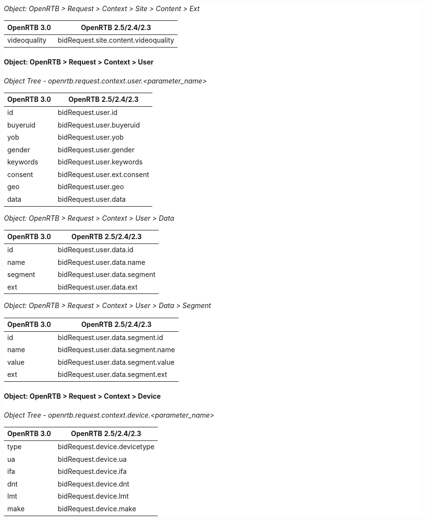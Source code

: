 *Object: OpenRTB \> Request \> Context \> Site \> Content \> Ext*

| **OpenRTB 3.0** | **OpenRTB 2.5/2.4/2.3**              |
|-----------------|--------------------------------------|
| videoquality    | bidRequest.site.content.videoquality |

#### Object: OpenRTB \> Request \> Context \> User

*Object Tree - openrtb.request.context.user.\<parameter_name\>*

| **OpenRTB 3.0** | **OpenRTB 2.5/2.4/2.3**     |
|-----------------|-----------------------------|
| id              | bidRequest.user.id          |
| buyeruid        | bidRequest.user.buyeruid    |
| yob             | bidRequest.user.yob         |
| gender          | bidRequest.user.gender      |
| keywords        | bidRequest.user.keywords    |
| consent         | bidRequest.user.ext.consent |
| geo             | bidRequest.user.geo         |
| data            | bidRequest.user.data        |

*Object: OpenRTB \> Request \> Context \> User \> Data*

| **OpenRTB 3.0** | **OpenRTB 2.5/2.4/2.3**      |
|-----------------|------------------------------|
| id              | bidRequest.user.data.id      |
| name            | bidRequest.user.data.name    |
| segment         | bidRequest.user.data.segment |
| ext             | bidRequest.user.data.ext     |

*Object: OpenRTB \> Request \> Context \> User \> Data \> Segment*

| **OpenRTB 3.0** | **OpenRTB 2.5/2.4/2.3**            |
|-----------------|------------------------------------|
| id              | bidRequest.user.data.segment.id    |
| name            | bidRequest.user.data.segment.name  |
| value           | bidRequest.user.data.segment.value |
| ext             | bidRequest.user.data.segment.ext   |

#### Object: OpenRTB \> Request \> Context \> Device

*Object Tree - openrtb.request.context.device.\<parameter_name\>*

| **OpenRTB 3.0** | **OpenRTB 2.5/2.4/2.3**                                                          |
|-----------------|----------------------------------------------------------------------------------|
| type            | bidRequest.device.devicetype                                                     |
| ua              | bidRequest.device.ua                                                             |
| ifa             | bidRequest.device.ifa                                                            |
| dnt             | bidRequest.device.dnt                                                            |
| lmt             | bidRequest.device.lmt                                                            |
| make            | bidRequest.device.make                                                           |